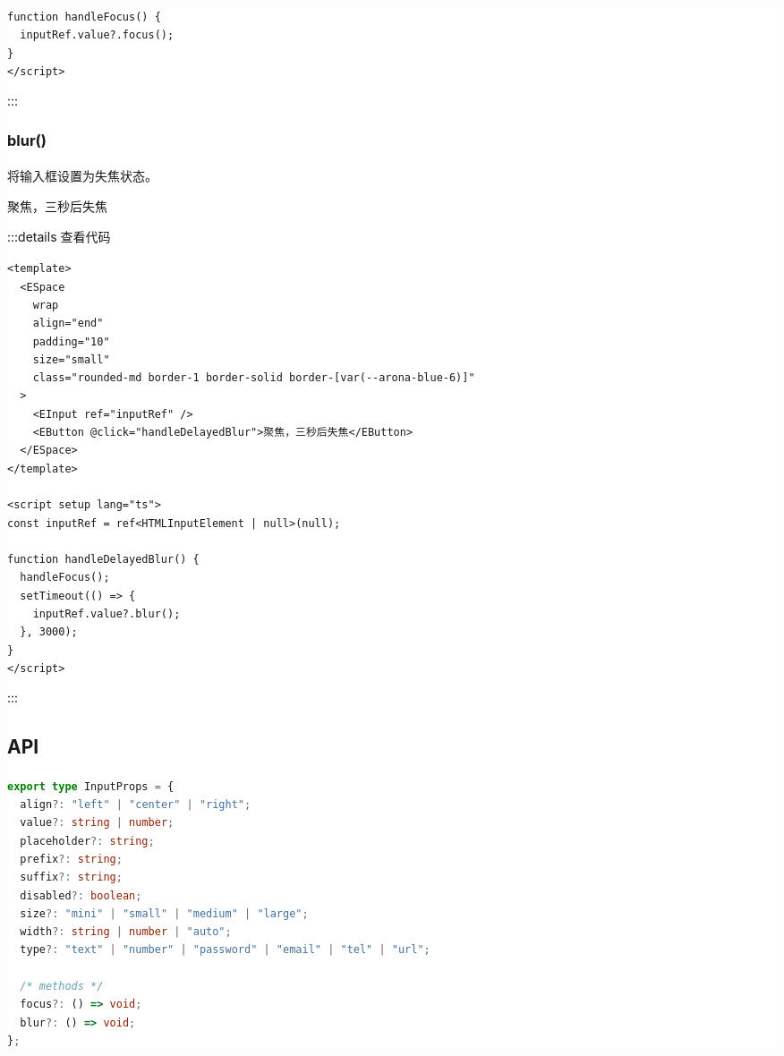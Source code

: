 ```vue
function handleFocus() {
  inputRef.value?.focus();
}
</script>
```

:::

### blur()

将输入框设置为失焦状态。

<ESpace wrap align="end" padding="10" size="small" class="rounded-md border-1 border-solid border-[var(--arona-blue-6)]">
  <EInput ref="inputRef2" />
  <EButton @click="handleDelayedBlur">聚焦，三秒后失焦</EButton>
</ESpace>

:::details 查看代码

```vue
<template>
  <ESpace
    wrap
    align="end"
    padding="10"
    size="small"
    class="rounded-md border-1 border-solid border-[var(--arona-blue-6)]"
  >
    <EInput ref="inputRef" />
    <EButton @click="handleDelayedBlur">聚焦，三秒后失焦</EButton>
  </ESpace>
</template>

<script setup lang="ts">
const inputRef = ref<HTMLInputElement | null>(null);

function handleDelayedBlur() {
  handleFocus();
  setTimeout(() => {
    inputRef.value?.blur();
  }, 3000);
}
</script>
```

:::

## API

```ts
export type InputProps = {
  align?: "left" | "center" | "right";
  value?: string | number;
  placeholder?: string;
  prefix?: string;
  suffix?: string;
  disabled?: boolean;
  size?: "mini" | "small" | "medium" | "large";
  width?: string | number | "auto";
  type?: "text" | "number" | "password" | "email" | "tel" | "url";

  /* methods */
  focus?: () => void;
  blur?: () => void;
};
```